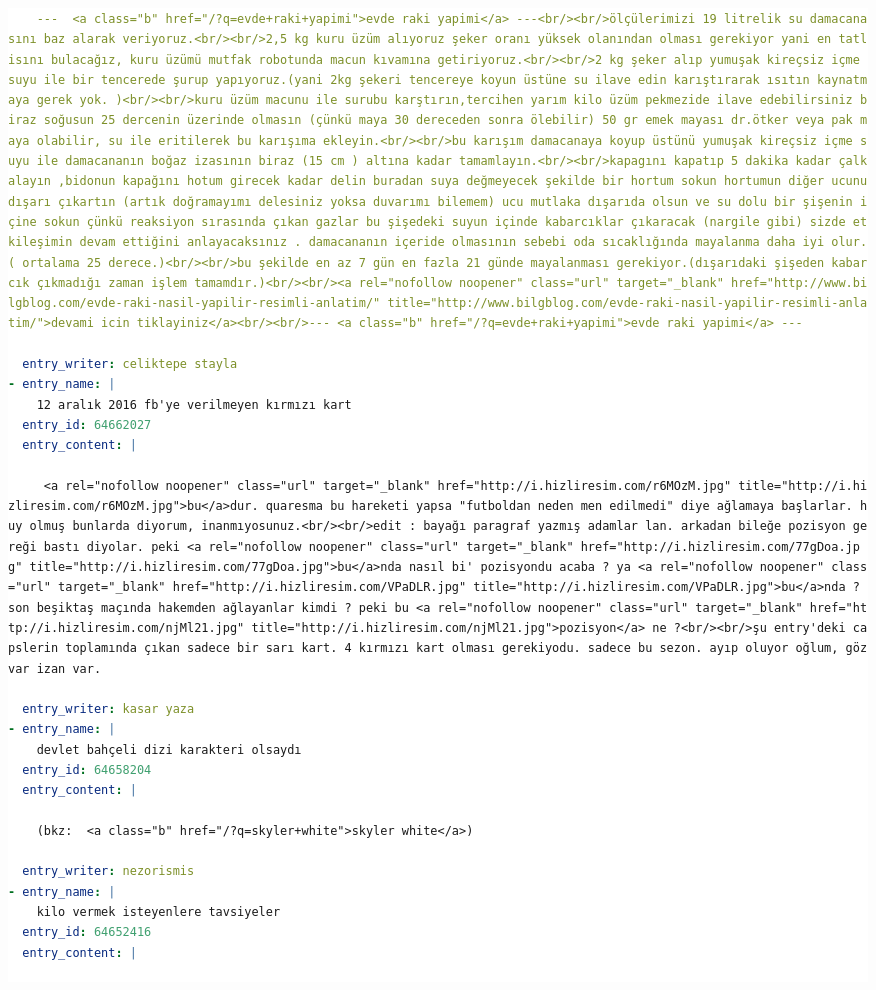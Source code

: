 ```yaml
    ---  <a class="b" href="/?q=evde+raki+yapimi">evde raki yapimi</a> ---<br/><br/>ölçülerimizi 19 litrelik su damacanasını baz alarak veriyoruz.<br/><br/>2,5 kg kuru üzüm alıyoruz şeker oranı yüksek olanından olması gerekiyor yani en tatlisını bulacağız, kuru üzümü mutfak robotunda macun kıvamına getiriyoruz.<br/><br/>2 kg şeker alıp yumuşak kireçsiz içme suyu ile bir tencerede şurup yapıyoruz.(yani 2kg şekeri tencereye koyun üstüne su ilave edin karıştırarak ısıtın kaynatmaya gerek yok. )<br/><br/>kuru üzüm macunu ile surubu karştırın,tercihen yarım kilo üzüm pekmezide ilave edebilirsiniz biraz soğusun 25 dercenin üzerinde olmasın (çünkü maya 30 dereceden sonra ölebilir) 50 gr emek mayası dr.ötker veya pak maya olabilir, su ile eritilerek bu karışıma ekleyin.<br/><br/>bu karışım damacanaya koyup üstünü yumuşak kireçsiz içme suyu ile damacananın boğaz izasının biraz (15 cm ) altına kadar tamamlayın.<br/><br/>kapagını kapatıp 5 dakika kadar çalkalayın ,bidonun kapağını hotum girecek kadar delin buradan suya değmeyecek şekilde bir hortum sokun hortumun diğer ucunu dışarı çıkartın (artık doğramayımı delesiniz yoksa duvarımı bilemem) ucu mutlaka dışarıda olsun ve su dolu bir şişenin içine sokun çünkü reaksiyon sırasında çıkan gazlar bu şişedeki suyun içinde kabarcıklar çıkaracak (nargile gibi) sizde etkileşimin devam ettiğini anlayacaksınız . damacananın içeride olmasının sebebi oda sıcaklığında mayalanma daha iyi olur.( ortalama 25 derece.)<br/><br/>bu şekilde en az 7 gün en fazla 21 günde mayalanması gerekiyor.(dışarıdaki şişeden kabarcık çıkmadığı zaman işlem tamamdır.)<br/><br/><a rel="nofollow noopener" class="url" target="_blank" href="http://www.bilgblog.com/evde-raki-nasil-yapilir-resimli-anlatim/" title="http://www.bilgblog.com/evde-raki-nasil-yapilir-resimli-anlatim/">devami icin tiklayiniz</a><br/><br/>--- <a class="b" href="/?q=evde+raki+yapimi">evde raki yapimi</a> ---
   
  entry_writer: celiktepe stayla
- entry_name: |
    12 aralık 2016 fb'ye verilmeyen kırmızı kart
  entry_id: 64662027
  entry_content: |
    
     <a rel="nofollow noopener" class="url" target="_blank" href="http://i.hizliresim.com/r6MOzM.jpg" title="http://i.hizliresim.com/r6MOzM.jpg">bu</a>dur. quaresma bu hareketi yapsa "futboldan neden men edilmedi" diye ağlamaya başlarlar. huy olmuş bunlarda diyorum, inanmıyosunuz.<br/><br/>edit : bayağı paragraf yazmış adamlar lan. arkadan bileğe pozisyon gereği bastı diyolar. peki <a rel="nofollow noopener" class="url" target="_blank" href="http://i.hizliresim.com/77gDoa.jpg" title="http://i.hizliresim.com/77gDoa.jpg">bu</a>nda nasıl bi' pozisyondu acaba ? ya <a rel="nofollow noopener" class="url" target="_blank" href="http://i.hizliresim.com/VPaDLR.jpg" title="http://i.hizliresim.com/VPaDLR.jpg">bu</a>nda ? son beşiktaş maçında hakemden ağlayanlar kimdi ? peki bu <a rel="nofollow noopener" class="url" target="_blank" href="http://i.hizliresim.com/njMl21.jpg" title="http://i.hizliresim.com/njMl21.jpg">pozisyon</a> ne ?<br/><br/>şu entry'deki capslerin toplamında çıkan sadece bir sarı kart. 4 kırmızı kart olması gerekiyodu. sadece bu sezon. ayıp oluyor oğlum, göz var izan var.
   
  entry_writer: kasar yaza
- entry_name: |
    devlet bahçeli dizi karakteri olsaydı
  entry_id: 64658204
  entry_content: |
    
    (bkz:  <a class="b" href="/?q=skyler+white">skyler white</a>)
   
  entry_writer: nezorismis
- entry_name: |
    kilo vermek isteyenlere tavsiyeler
  entry_id: 64652416
  entry_content: |
    
```